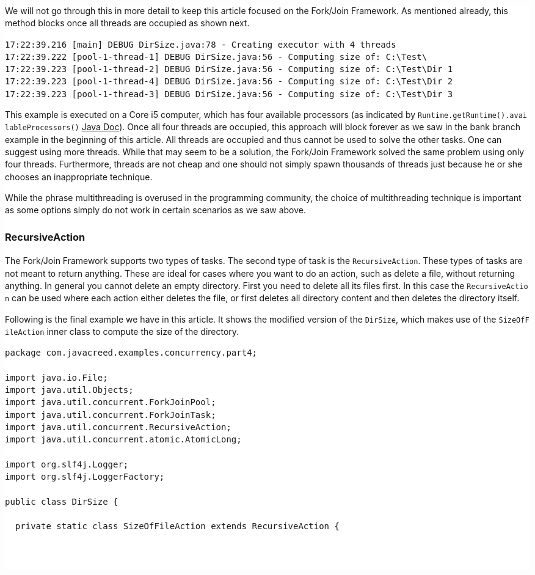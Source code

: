 
We will not go through this in more detail to keep this article focused on the Fork/Join Framework.  As mentioned already, this method blocks once all threads are occupied as shown next.


<pre>
17:22:39.216 [main] DEBUG DirSize.java:78 - Creating executor with 4 threads
17:22:39.222 [pool-1-thread-1] DEBUG DirSize.java:56 - Computing size of: C:\Test\
17:22:39.223 [pool-1-thread-2] DEBUG DirSize.java:56 - Computing size of: C:\Test\Dir 1
17:22:39.223 [pool-1-thread-4] DEBUG DirSize.java:56 - Computing size of: C:\Test\Dir 2
17:22:39.223 [pool-1-thread-3] DEBUG DirSize.java:56 - Computing size of: C:\Test\Dir 3
</pre>


This example is executed on a Core i5 computer, which has four available processors (as indicated by <code>Runtime.getRuntime().availableProcessors()</code> <a href="http://docs.oracle.com/javase/6/docs/api/java/lang/Runtime.html#availableProcessors()" target="_blank">Java Doc</a>).  Once all four threads are occupied, this approach will block forever as we saw in the bank branch example in the beginning of this article.  All threads are occupied and thus cannot be used to solve the other tasks.  One can suggest using more threads.  While that may seem to be a solution, the Fork/Join Framework solved the same problem using only four threads.  Furthermore, threads are not cheap and one should not simply spawn thousands of threads just because he or she chooses an inappropriate technique.


While the phrase multithreading is overused in the programming community, the choice of multithreading technique is important as some options simply do not work in certain scenarios as we saw above.


<h3>RecursiveAction</h3>


The Fork/Join Framework supports two types of tasks.  The second type of task is the <code>RecursiveAction</code>.  These types of tasks are not meant to return anything.  These are ideal for cases where you want to do an action, such as delete a file, without returning anything.  In general you cannot delete an empty directory.  First you need to delete all its files first.  In this case the <code>RecursiveAction</code> can be used where each action either deletes the file, or first deletes all directory content and then deletes the directory itself.


Following is the final example we have in this article.  It shows the modified version of the <code>DirSize</code>, which makes use of the <code>SizeOfFileAction</code> inner class to compute the size of the directory.


<pre>
package com.javacreed.examples.concurrency.part4;

import java.io.File;
import java.util.Objects;
import java.util.concurrent.ForkJoinPool;
import java.util.concurrent.ForkJoinTask;
import java.util.concurrent.RecursiveAction;
import java.util.concurrent.atomic.AtomicLong;

import org.slf4j.Logger;
import org.slf4j.LoggerFactory;

public class DirSize {

  private static class SizeOfFileAction extends RecursiveAction {

